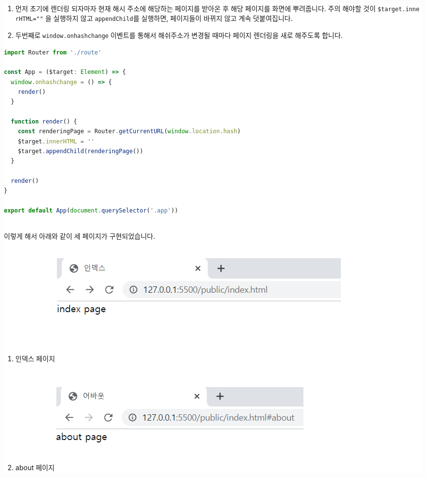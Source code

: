 1. 먼저 초기에 렌더링 되자마자 현재 해시 주소에 해당하는 페이지를 받아온 후 해당 페이지를 화면에 뿌려줍니다. 주의 해야할 것이 `$target.innerHTML=""` 을 실행하지 않고 `appendChild`를 실행하면, 페이지들이 바뀌지 않고 계속 덧붙여집니다.

2. 두번째로 `window.onhashchange` 이벤트를 통해서 해쉬주소가 변경될 때마다 페이지 렌더링을 새로 해주도록 합니다.

```typescript
import Router from './route'

const App = ($target: Element) => {
  window.onhashchange = () => {
    render()
  }

  function render() {
    const renderingPage = Router.getCurrentURL(window.location.hash)
    $target.innerHTML = ''
    $target.appendChild(renderingPage())
  }

  render()
}

export default App(document.querySelector('.app'))
```

<br/>
이렇게 해서 아래와 같이 세 페이지가 구현되었습니다. <br/>

<br/>

1. 인덱스 페이지
   ![](./images/라우팅예시1.png)

<br/>

2. about 페이지
   ![](./images/라우팅예시2.png)
